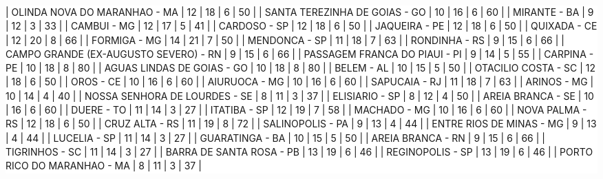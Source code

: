 | OLINDA NOVA DO MARANHAO - MA | 12 | 18 | 6 | 50 |
| SANTA TEREZINHA DE GOIAS - GO | 10 | 16 | 6 | 60 |
| MIRANTE - BA | 9 | 12 | 3 | 33 |
| CAMBUI - MG | 12 | 17 | 5 | 41 |
| CARDOSO - SP | 12 | 18 | 6 | 50 |
| JAQUEIRA - PE | 12 | 18 | 6 | 50 |
| QUIXADA - CE | 12 | 20 | 8 | 66 |
| FORMIGA - MG | 14 | 21 | 7 | 50 |
| MENDONCA - SP | 11 | 18 | 7 | 63 |
| RONDINHA - RS | 9 | 15 | 6 | 66 |
| CAMPO GRANDE (EX-AUGUSTO SEVERO) - RN | 9 | 15 | 6 | 66 |
| PASSAGEM FRANCA DO PIAUI - PI | 9 | 14 | 5 | 55 |
| CARPINA - PE | 10 | 18 | 8 | 80 |
| AGUAS LINDAS DE GOIAS - GO | 10 | 18 | 8 | 80 |
| BELEM - AL | 10 | 15 | 5 | 50 |
| OTACILIO COSTA - SC | 12 | 18 | 6 | 50 |
| OROS - CE | 10 | 16 | 6 | 60 |
| AIURUOCA - MG | 10 | 16 | 6 | 60 |
| SAPUCAIA - RJ | 11 | 18 | 7 | 63 |
| ARINOS - MG | 10 | 14 | 4 | 40 |
| NOSSA SENHORA DE LOURDES - SE | 8 | 11 | 3 | 37 |
| ELISIARIO - SP | 8 | 12 | 4 | 50 |
| AREIA BRANCA - SE | 10 | 16 | 6 | 60 |
| DUERE - TO | 11 | 14 | 3 | 27 |
| ITATIBA - SP | 12 | 19 | 7 | 58 |
| MACHADO - MG | 10 | 16 | 6 | 60 |
| NOVA PALMA - RS | 12 | 18 | 6 | 50 |
| CRUZ ALTA - RS | 11 | 19 | 8 | 72 |
| SALINOPOLIS - PA | 9 | 13 | 4 | 44 |
| ENTRE RIOS DE MINAS - MG | 9 | 13 | 4 | 44 |
| LUCELIA - SP | 11 | 14 | 3 | 27 |
| GUARATINGA - BA | 10 | 15 | 5 | 50 |
| AREIA BRANCA - RN | 9 | 15 | 6 | 66 |
| TIGRINHOS - SC | 11 | 14 | 3 | 27 |
| BARRA DE SANTA ROSA - PB | 13 | 19 | 6 | 46 |
| REGINOPOLIS - SP | 13 | 19 | 6 | 46 |
| PORTO RICO DO MARANHAO - MA | 8 | 11 | 3 | 37 |